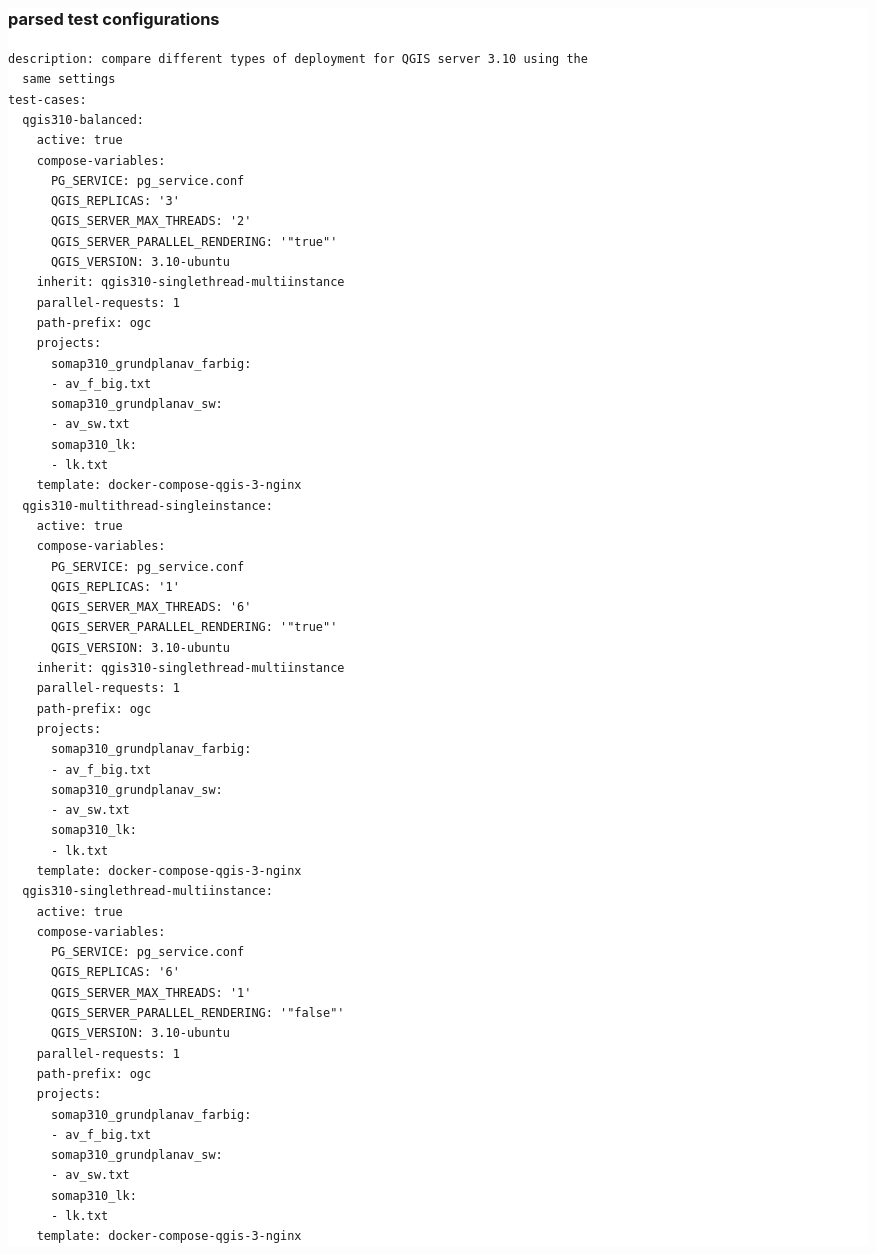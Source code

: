 ```
```
### parsed test configurations

```
description: compare different types of deployment for QGIS server 3.10 using the
  same settings
test-cases:
  qgis310-balanced:
    active: true
    compose-variables:
      PG_SERVICE: pg_service.conf
      QGIS_REPLICAS: '3'
      QGIS_SERVER_MAX_THREADS: '2'
      QGIS_SERVER_PARALLEL_RENDERING: '"true"'
      QGIS_VERSION: 3.10-ubuntu
    inherit: qgis310-singlethread-multiinstance
    parallel-requests: 1
    path-prefix: ogc
    projects:
      somap310_grundplanav_farbig:
      - av_f_big.txt
      somap310_grundplanav_sw:
      - av_sw.txt
      somap310_lk:
      - lk.txt
    template: docker-compose-qgis-3-nginx
  qgis310-multithread-singleinstance:
    active: true
    compose-variables:
      PG_SERVICE: pg_service.conf
      QGIS_REPLICAS: '1'
      QGIS_SERVER_MAX_THREADS: '6'
      QGIS_SERVER_PARALLEL_RENDERING: '"true"'
      QGIS_VERSION: 3.10-ubuntu
    inherit: qgis310-singlethread-multiinstance
    parallel-requests: 1
    path-prefix: ogc
    projects:
      somap310_grundplanav_farbig:
      - av_f_big.txt
      somap310_grundplanav_sw:
      - av_sw.txt
      somap310_lk:
      - lk.txt
    template: docker-compose-qgis-3-nginx
  qgis310-singlethread-multiinstance:
    active: true
    compose-variables:
      PG_SERVICE: pg_service.conf
      QGIS_REPLICAS: '6'
      QGIS_SERVER_MAX_THREADS: '1'
      QGIS_SERVER_PARALLEL_RENDERING: '"false"'
      QGIS_VERSION: 3.10-ubuntu
    parallel-requests: 1
    path-prefix: ogc
    projects:
      somap310_grundplanav_farbig:
      - av_f_big.txt
      somap310_grundplanav_sw:
      - av_sw.txt
      somap310_lk:
      - lk.txt
    template: docker-compose-qgis-3-nginx
```